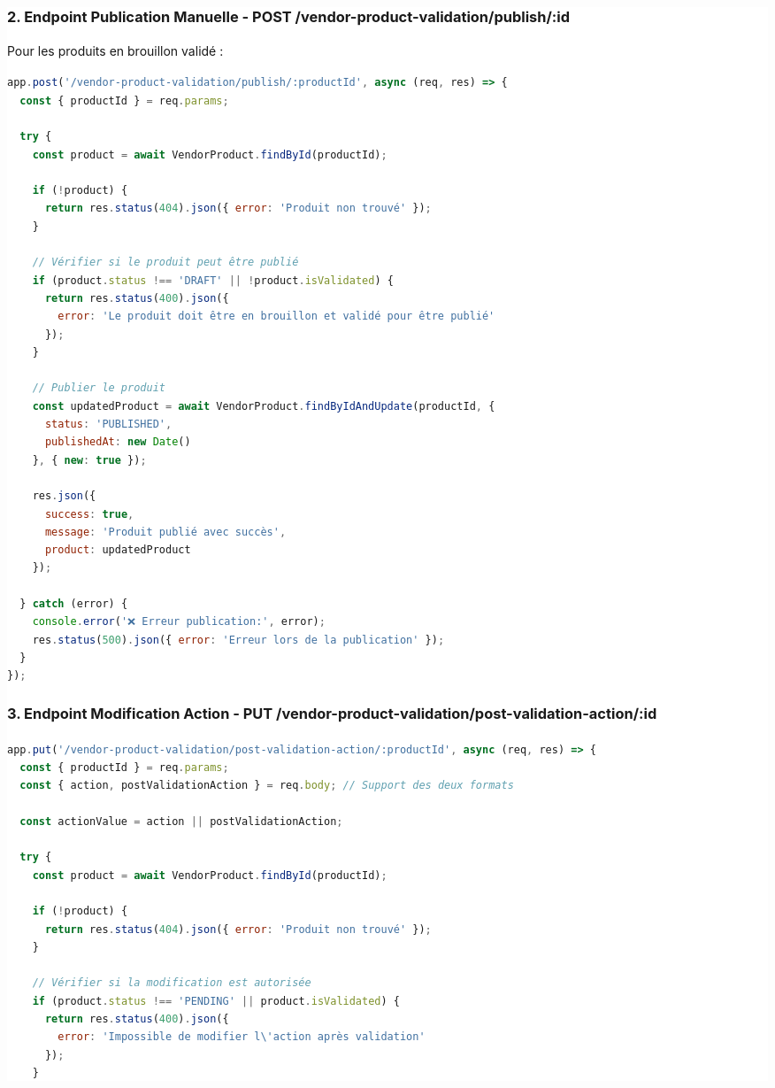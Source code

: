 ### 2. **Endpoint Publication Manuelle - POST /vendor-product-validation/publish/:id**

Pour les produits en brouillon validé :

```javascript
app.post('/vendor-product-validation/publish/:productId', async (req, res) => {
  const { productId } = req.params;
  
  try {
    const product = await VendorProduct.findById(productId);
    
    if (!product) {
      return res.status(404).json({ error: 'Produit non trouvé' });
    }

    // Vérifier si le produit peut être publié
    if (product.status !== 'DRAFT' || !product.isValidated) {
      return res.status(400).json({ 
        error: 'Le produit doit être en brouillon et validé pour être publié' 
      });
    }

    // Publier le produit
    const updatedProduct = await VendorProduct.findByIdAndUpdate(productId, {
      status: 'PUBLISHED',
      publishedAt: new Date()
    }, { new: true });

    res.json({
      success: true,
      message: 'Produit publié avec succès',
      product: updatedProduct
    });

  } catch (error) {
    console.error('❌ Erreur publication:', error);
    res.status(500).json({ error: 'Erreur lors de la publication' });
  }
});
```

### 3. **Endpoint Modification Action - PUT /vendor-product-validation/post-validation-action/:id**

```javascript
app.put('/vendor-product-validation/post-validation-action/:productId', async (req, res) => {
  const { productId } = req.params;
  const { action, postValidationAction } = req.body; // Support des deux formats
  
  const actionValue = action || postValidationAction;
  
  try {
    const product = await VendorProduct.findById(productId);
    
    if (!product) {
      return res.status(404).json({ error: 'Produit non trouvé' });
    }

    // Vérifier si la modification est autorisée
    if (product.status !== 'PENDING' || product.isValidated) {
      return res.status(400).json({ 
        error: 'Impossible de modifier l\'action après validation' 
      });
    }
```